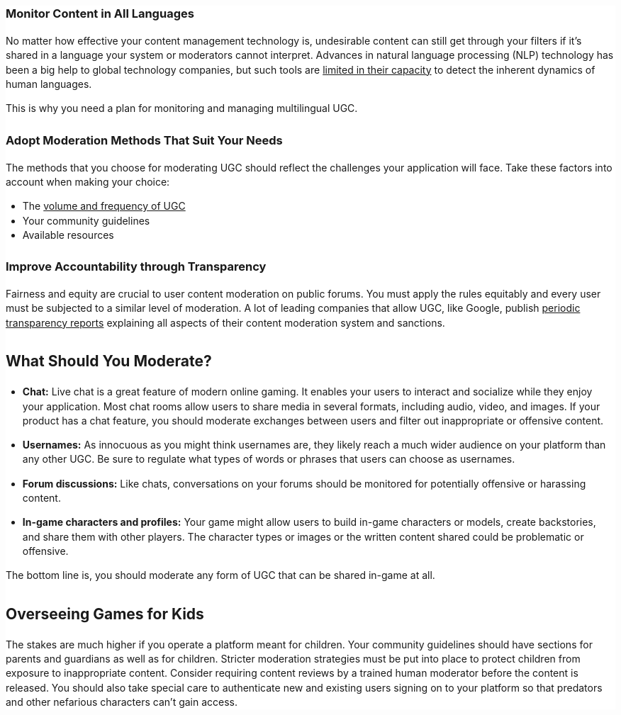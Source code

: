 ### Monitor Content in All Languages

No matter how effective your content management technology is, undesirable content can still get through your filters if it’s shared in a language your system or moderators cannot interpret. Advances in natural language processing (NLP) technology has been a big help to global technology companies, but such tools are [limited in their capacity](https://www.gp-digital.org/marginalised-languages-and-the-content-moderation-challenge/#:~:text=Natural%20Language%20Processing%20(NLP)%20technology%20to%20help%20them%20detect%20and%20remove%20harmful%20text%2Dbased) to detect the inherent dynamics of human languages.

This is why you need a plan for monitoring and managing multilingual UGC.

### Adopt Moderation Methods That Suit Your Needs

The methods that you choose for moderating UGC should reflect the challenges your application will face. Take these factors into account when making your choice:

* The [volume and frequency of UGC](https://venturebeat.com/2020/05/21/content-moderation-in-challenging-times/#:~:text=To%20manage%20these,handle%20workloads%20better)  
* Your community guidelines
* Available resources

### Improve Accountability through Transparency

Fairness and equity are crucial to user content moderation on public forums. You must apply the rules equitably and every user must be subjected to a similar level of moderation. A lot of leading companies that allow UGC, like Google, publish [periodic transparency reports](https://transparencyreport.google.com/?hl=en) explaining all aspects of their content moderation system and sanctions.

## What Should You Moderate?

* **Chat:** Live chat is a great feature of modern online gaming. It enables your users to interact and socialize while they enjoy your application. Most chat rooms allow users to share media in several formats, including audio, video, and images. If your product has a chat feature, you should moderate exchanges between users and filter out inappropriate or offensive content.

* **Usernames:** As innocuous as you might think usernames are, they likely reach a much wider audience on your platform than any other UGC. Be sure to regulate what types of words or phrases that users can choose as usernames.

* **Forum discussions:** Like chats, conversations on your forums should be monitored for potentially offensive or harassing content.

* **In-game characters and profiles:** Your game might allow users to build in-game characters or models, create backstories, and share them with other players. The character types or images or the written content shared could be problematic or offensive.

The bottom line is, you should moderate any form of UGC that can be shared in-game at all.

## Overseeing Games for Kids

The stakes are much higher if you operate a platform meant for children. Your community guidelines should have sections for parents and guardians as well as for children. Stricter moderation strategies must be put into place to protect children from exposure to inappropriate content. Consider requiring content reviews by a trained human moderator before the content is released. You should also take special care to authenticate new and existing users signing on to your platform so that predators and other nefarious characters can’t gain access.
